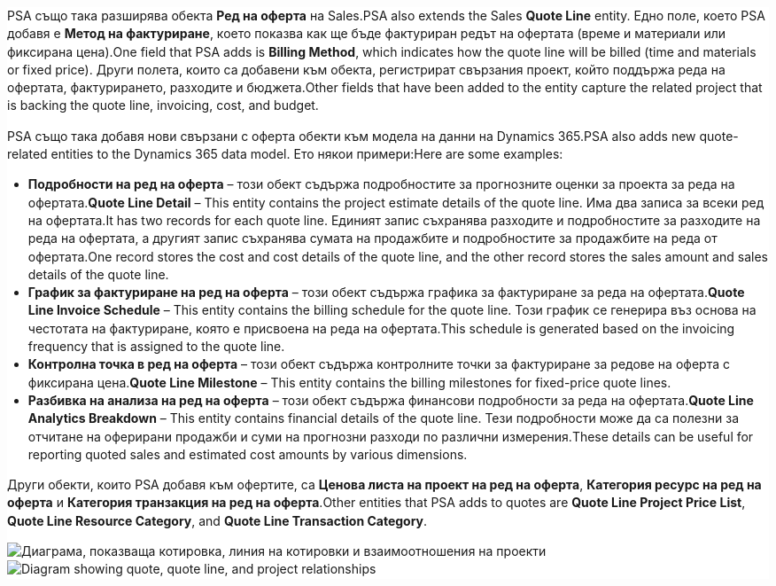 <span data-ttu-id="c7ff2-121">PSA също така разширява обекта **Ред на оферта** на Sales.</span><span class="sxs-lookup"><span data-stu-id="c7ff2-121">PSA also extends the Sales **Quote Line** entity.</span></span> <span data-ttu-id="c7ff2-122">Едно поле, което PSA добавя е **Метод на фактуриране**, което показва как ще бъде фактуриран редът на офертата (време и материали или фиксирана цена).</span><span class="sxs-lookup"><span data-stu-id="c7ff2-122">One field that PSA adds is **Billing Method**, which indicates how the quote line will be billed (time and materials or fixed price).</span></span> <span data-ttu-id="c7ff2-123">Други полета, които са добавени към обекта, регистрират свързания проект, който поддържа реда на офертата, фактурирането, разходите и бюджета.</span><span class="sxs-lookup"><span data-stu-id="c7ff2-123">Other fields that have been added to the entity capture the related project that is backing the quote line, invoicing, cost, and budget.</span></span>

<span data-ttu-id="c7ff2-124">PSA също така добавя нови свързани с оферта обекти към модела на данни на Dynamics 365.</span><span class="sxs-lookup"><span data-stu-id="c7ff2-124">PSA also adds new quote-related entities to the Dynamics 365 data model.</span></span> <span data-ttu-id="c7ff2-125">Ето някои примери:</span><span class="sxs-lookup"><span data-stu-id="c7ff2-125">Here are some examples:</span></span>

- <span data-ttu-id="c7ff2-126">**Подробности на ред на оферта** – този обект съдържа подробностите за прогнозните оценки за проекта за реда на офертата.</span><span class="sxs-lookup"><span data-stu-id="c7ff2-126">**Quote Line Detail** – This entity contains the project estimate details of the quote line.</span></span> <span data-ttu-id="c7ff2-127">Има два записа за всеки ред на офертата.</span><span class="sxs-lookup"><span data-stu-id="c7ff2-127">It has two records for each quote line.</span></span> <span data-ttu-id="c7ff2-128">Единият запис съхранява разходите и подробностите за разходите на реда на офертата, а другият запис съхранява сумата на продажбите и подробностите за продажбите на реда от офертата.</span><span class="sxs-lookup"><span data-stu-id="c7ff2-128">One record stores the cost and cost details of the quote line, and the other record stores the sales amount and sales details of the quote line.</span></span>
- <span data-ttu-id="c7ff2-129">**График за фактуриране на ред на оферта** – този обект съдържа графика за фактуриране за реда на офертата.</span><span class="sxs-lookup"><span data-stu-id="c7ff2-129">**Quote Line Invoice Schedule** – This entity contains the billing schedule for the quote line.</span></span> <span data-ttu-id="c7ff2-130">Този график се генерира въз основа на честотата на фактуриране, която е присвоена на реда на офертата.</span><span class="sxs-lookup"><span data-stu-id="c7ff2-130">This schedule is generated based on the invoicing frequency that is assigned to the quote line.</span></span>
- <span data-ttu-id="c7ff2-131">**Контролна точка в ред на оферта** – този обект съдържа контролните точки за фактуриране за редове на оферта с фиксирана цена.</span><span class="sxs-lookup"><span data-stu-id="c7ff2-131">**Quote Line Milestone** – This entity contains the billing milestones for fixed-price quote lines.</span></span>
- <span data-ttu-id="c7ff2-132">**Разбивка на анализа на ред на оферта** – този обект съдържа финансови подробности за реда на офертата.</span><span class="sxs-lookup"><span data-stu-id="c7ff2-132">**Quote Line Analytics Breakdown** – This entity contains financial details of the quote line.</span></span> <span data-ttu-id="c7ff2-133">Тези подробности може да са полезни за отчитане на оферирани продажби и суми на прогнозни разходи по различни измерения.</span><span class="sxs-lookup"><span data-stu-id="c7ff2-133">These details can be useful for reporting quoted sales and estimated cost amounts by various dimensions.</span></span>

<span data-ttu-id="c7ff2-134">Други обекти, които PSA добавя към офертите, са **Ценова листа на проект на ред на оферта**, **Категория ресурс на ред на оферта** и **Категория транзакция на ред на оферта**.</span><span class="sxs-lookup"><span data-stu-id="c7ff2-134">Other entities that PSA adds to quotes are **Quote Line Project Price List**, **Quote Line Resource Category**, and **Quote Line Transaction Category**.</span></span>

<span data-ttu-id="c7ff2-135">![Диаграма, показваща котировка, линия на котировки и взаимоотношения на проекти](media/PS-Reporting-image2.png "Диаграма, показваща котировка, линия на котировки и взаимоотношения на проекти")</span><span class="sxs-lookup"><span data-stu-id="c7ff2-135">![Diagram showing quote, quote line, and project relationships](media/PS-Reporting-image2.png "Diagram showing quote, quote line, and project relationships")</span></span>
